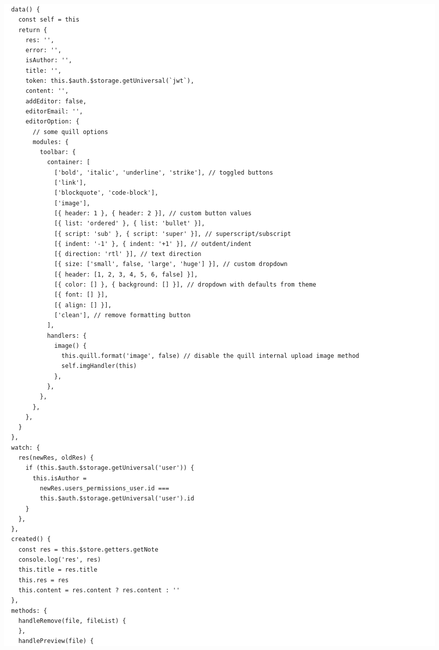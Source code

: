 ```vue
  data() {
    const self = this
    return {
      res: '',
      error: '',
      isAuthor: '',
      title: '',
      token: this.$auth.$storage.getUniversal(`jwt`),
      content: '',
      addEditor: false,
      editorEmail: '',
      editorOption: {
        // some quill options
        modules: {
          toolbar: {
            container: [
              ['bold', 'italic', 'underline', 'strike'], // toggled buttons
              ['link'],
              ['blockquote', 'code-block'],
              ['image'],
              [{ header: 1 }, { header: 2 }], // custom button values
              [{ list: 'ordered' }, { list: 'bullet' }],
              [{ script: 'sub' }, { script: 'super' }], // superscript/subscript
              [{ indent: '-1' }, { indent: '+1' }], // outdent/indent
              [{ direction: 'rtl' }], // text direction
              [{ size: ['small', false, 'large', 'huge'] }], // custom dropdown
              [{ header: [1, 2, 3, 4, 5, 6, false] }],
              [{ color: [] }, { background: [] }], // dropdown with defaults from theme
              [{ font: [] }],
              [{ align: [] }],
              ['clean'], // remove formatting button
            ],
            handlers: {
              image() {
                this.quill.format('image', false) // disable the quill internal upload image method
                self.imgHandler(this)
              },
            },
          },
        },
      },
    }
  },
  watch: {
    res(newRes, oldRes) {
      if (this.$auth.$storage.getUniversal('user')) {
        this.isAuthor =
          newRes.users_permissions_user.id ===
          this.$auth.$storage.getUniversal('user').id
      }
    },
  },
  created() {
    const res = this.$store.getters.getNote
    console.log('res', res)
    this.title = res.title
    this.res = res
    this.content = res.content ? res.content : ''
  },
  methods: {
    handleRemove(file, fileList) {
    },
    handlePreview(file) {
```